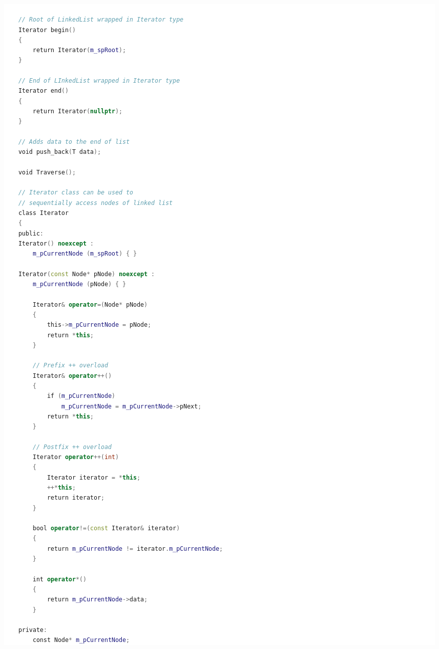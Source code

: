 ```cpp

    // Root of LinkedList wrapped in Iterator type
    Iterator begin()
    {
        return Iterator(m_spRoot);
    }

    // End of LInkedList wrapped in Iterator type
    Iterator end()
    {
        return Iterator(nullptr);
    }

    // Adds data to the end of list
    void push_back(T data);

    void Traverse();

    // Iterator class can be used to
    // sequentially access nodes of linked list
    class Iterator
    {
    public:
    Iterator() noexcept :
        m_pCurrentNode (m_spRoot) { }

    Iterator(const Node* pNode) noexcept :
        m_pCurrentNode (pNode) { }

        Iterator& operator=(Node* pNode)
        {
            this->m_pCurrentNode = pNode;
            return *this;
        }

        // Prefix ++ overload
        Iterator& operator++()
        {
            if (m_pCurrentNode)
                m_pCurrentNode = m_pCurrentNode->pNext;
            return *this;
        }

        // Postfix ++ overload
        Iterator operator++(int)
        {
            Iterator iterator = *this;
            ++*this;
            return iterator;
        }

        bool operator!=(const Iterator& iterator)
        {
            return m_pCurrentNode != iterator.m_pCurrentNode;
        }

        int operator*()
        {
            return m_pCurrentNode->data;
        }

    private:
        const Node* m_pCurrentNode;
```